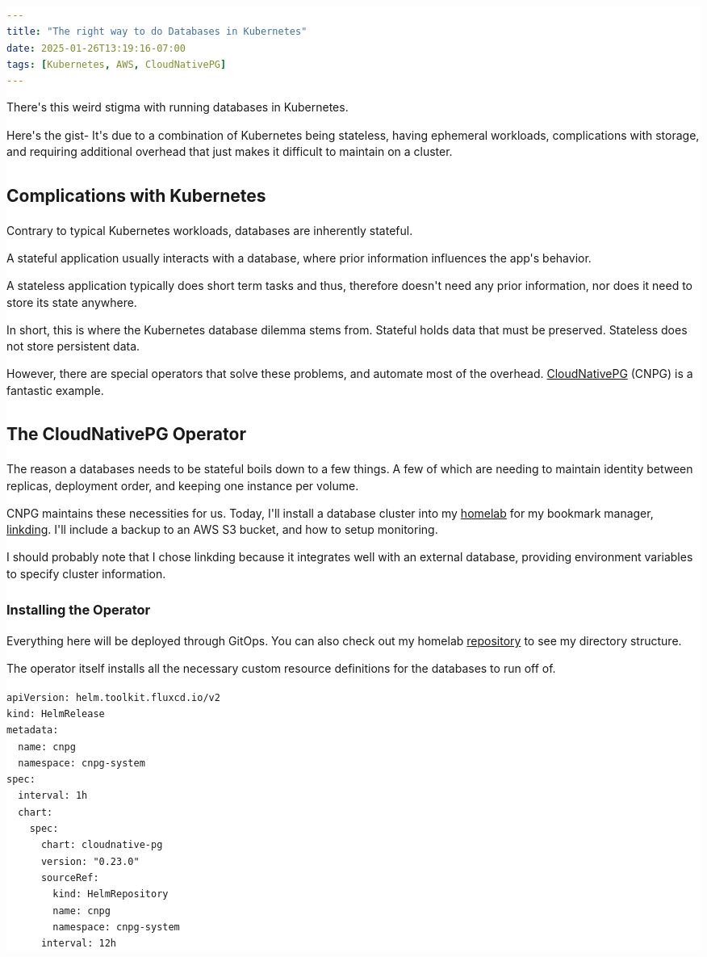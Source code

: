 ```yaml
---
title: "The right way to do Databases in Kubernetes"
date: 2025-01-26T13:19:16-07:00
tags: [Kubernetes, AWS, CloudNativePG]
---
```


There's this weird stigma with running databases in Kubernetes.

Here's the gist-  It's due to a combination of Kubernetes being stateless, having ephemeral workloads, complications with storage, and requiring additional overhead that just makes it difficult to maintain on a cluster.

## Complications with Kubernetes

Contrary to typical Kubernetes workloads, databases are inherently stateful. 

A stateful application usually interacts with a database, where prior information influences the app's behavior. 

A stateless application typically does short term tasks and thus, therefore doesn't need any prior information, nor does it need to store its state anywhere.

In short, this is where the Kubernetes database dilemma stems from. Stateful holds data that must be preserved. Stateless does not store persistent data.

However, there are special operators that solve these problems, and automate most of the overhead. [CloudNativePG](https://cloudnative-pg.io/) (CNPG) is a fantastic example.

## The CloudNativePG Operator

The reason a databases needs to be stateful boils down to a few things. A few of which are needing to maintain identity between replicas, deployment order, and keeping one instance per volume.

CNPG maintains these necessities for us. Today, I'll install a database cluster into my [homelab](https://github.com/clumpspirit/homelab) for my bookmark manager, [linkding](https://github.com/sissbruecker/linkding). I'll include a backup to an AWS S3 bucket, and how to setup monitoring.

I should probably note that I chose linkding because it integrates well with an external database, providing environment variables to specify cluster information.

### Installing the Operator

Everything here will be deployed through GitOps. You can also check out my homelab [repository](https://github.com/clumpspirit/homelab) to see my directory structure.

The operator itself installs all the necessary custom resource definitions for the databases to run off of.

```
apiVersion: helm.toolkit.fluxcd.io/v2
kind: HelmRelease
metadata:
  name: cnpg
  namespace: cnpg-system
spec:
  interval: 1h
  chart:
    spec:
      chart: cloudnative-pg
      version: "0.23.0"
      sourceRef:
        kind: HelmRepository
        name: cnpg
        namespace: cnpg-system
      interval: 12h
```
